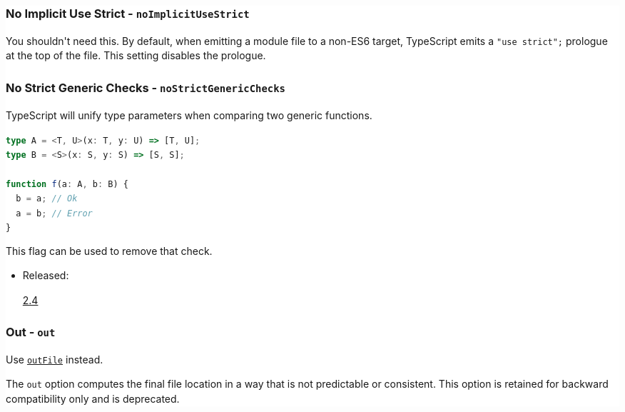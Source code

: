  
### No Implicit Use Strict - `noImplicitUseStrict` 

<div>

<div>

You shouldn't need this. By default, when emitting a module file to a
non-ES6 target, TypeScript emits a `"use strict";` prologue at the top
of the file. This setting disables the prologue.

</div>

</div>


 
### No Strict Generic Checks - `noStrictGenericChecks` 

<div>

<div>

TypeScript will unify type parameters when comparing two generic
functions.

```ts
type A = <T, U>(x: T, y: U) => [T, U];
type B = <S>(x: S, y: S) => [S, S];
 
function f(a: A, b: B) {
  b = a; // Ok
  a = b; // Error
}
```

This flag can be used to remove that check.

</div>

-   Released:

    [2.4](https://www.typescriptlang.org/docs/handbook/release-notes/typescript-2-4.html)

</div>


 
### Out - `out` 

<div>

<div>

Use [`outFile`](#outFile) instead.

The `out` option computes the final file location in a way that is not
predictable or consistent. This option is retained for backward
compatibility only and is deprecated.

</div>


  [key: string]: string;
  [propName: string]: string;